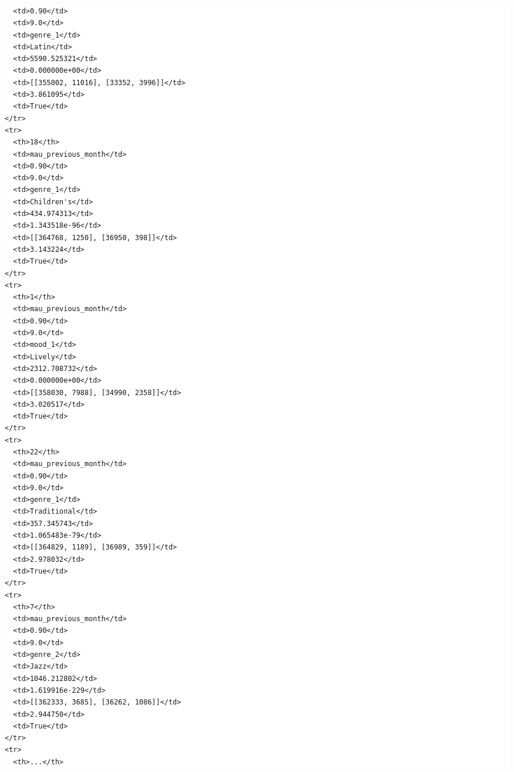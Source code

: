      <td>0.90</td>
      <td>9.0</td>
      <td>genre_1</td>
      <td>Latin</td>
      <td>5590.525321</td>
      <td>0.000000e+00</td>
      <td>[[355002, 11016], [33352, 3996]]</td>
      <td>3.861095</td>
      <td>True</td>
    </tr>
    <tr>
      <th>18</th>
      <td>mau_previous_month</td>
      <td>0.90</td>
      <td>9.0</td>
      <td>genre_1</td>
      <td>Children's</td>
      <td>434.974313</td>
      <td>1.343518e-96</td>
      <td>[[364768, 1250], [36950, 398]]</td>
      <td>3.143224</td>
      <td>True</td>
    </tr>
    <tr>
      <th>1</th>
      <td>mau_previous_month</td>
      <td>0.90</td>
      <td>9.0</td>
      <td>mood_1</td>
      <td>Lively</td>
      <td>2312.708732</td>
      <td>0.000000e+00</td>
      <td>[[358030, 7988], [34990, 2358]]</td>
      <td>3.020517</td>
      <td>True</td>
    </tr>
    <tr>
      <th>22</th>
      <td>mau_previous_month</td>
      <td>0.90</td>
      <td>9.0</td>
      <td>genre_1</td>
      <td>Traditional</td>
      <td>357.345743</td>
      <td>1.065483e-79</td>
      <td>[[364829, 1189], [36989, 359]]</td>
      <td>2.978032</td>
      <td>True</td>
    </tr>
    <tr>
      <th>7</th>
      <td>mau_previous_month</td>
      <td>0.90</td>
      <td>9.0</td>
      <td>genre_2</td>
      <td>Jazz</td>
      <td>1046.212802</td>
      <td>1.619916e-229</td>
      <td>[[362333, 3685], [36262, 1086]]</td>
      <td>2.944750</td>
      <td>True</td>
    </tr>
    <tr>
      <th>...</th>